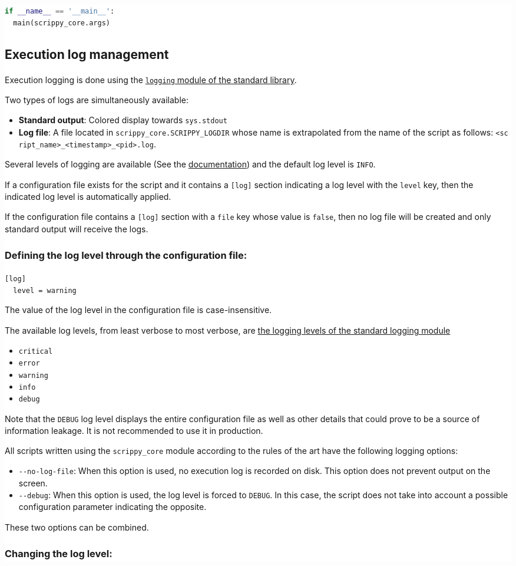 ```python
if __name__ == '__main__':
  main(scrippy_core.args)
```
## Execution log management

Execution logging is done using the [`logging` module of the standard library](https://docs.python.org/3/library/logging.html).

Two types of logs are simultaneously available:

- **Standard output**: Colored display towards `sys.stdout`
- **Log file**: A file located in `scrippy_core.SCRIPPY_LOGDIR` whose name is extrapolated from the name of the script as follows: `<script_name>_<timestamp>_<pid>.log`.

Several levels of logging are available (See the [documentation](https://docs.python.org/3/library/logging.html#logging-levels)) and the default log level is `INFO`.

If a configuration file exists for the script and it contains a `[log]` section indicating a log level with the `level` key, then the indicated log level is automatically applied.

If the configuration file contains a `[log]` section with a `file` key whose value is `false`, then no log file will be created and only standard output will receive the logs.

### Defining the log level through the configuration file:

```
[log]
  level = warning
```

The value of the log level in the configuration file is case-insensitive.

The available log levels, from least verbose to most verbose, are [the logging levels of the standard logging module](https://docs.python.org/3/library/logging.html#logging-levels)

- `critical`
- `error`
- `warning`
- `info`
- `debug`

Note that the `DEBUG` log level displays the entire configuration file as well as other details that could prove to be a source of information leakage. It is not recommended to use it in production.

All scripts written using the `scrippy_core` module according to the rules of the art have the following logging options:

- `--no-log-file`: When this option is used, no execution log is recorded on disk. This option does not prevent output on the screen.
- `--debug`: When this option is used, the log level is forced to `DEBUG`. In this case, the script does not take into account a possible configuration parameter indicating the opposite.

These two options can be combined.

### Changing the log level:
